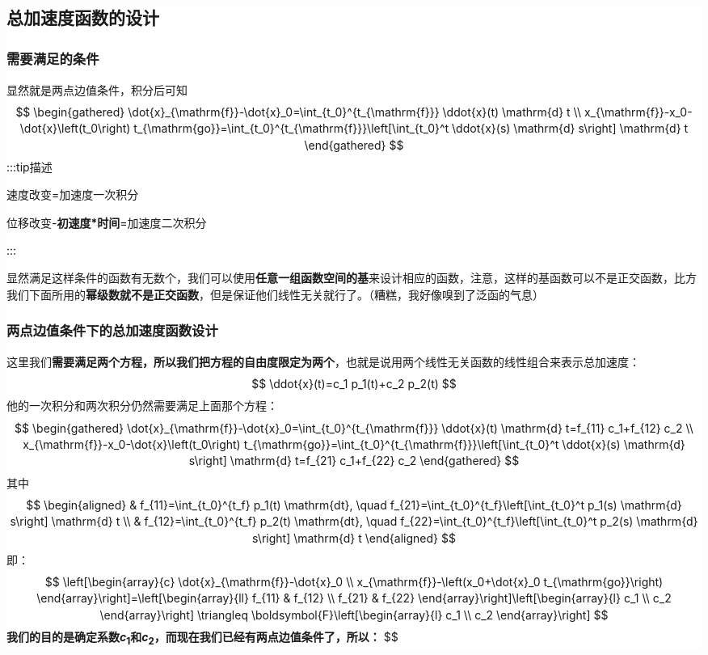 ## 总加速度函数的设计

### 需要满足的条件

显然就是两点边值条件，积分后可知
$$
\begin{gathered}
\dot{x}_{\mathrm{f}}-\dot{x}_0=\int_{t_0}^{t_{\mathrm{f}}} \ddot{x}(t) \mathrm{d} t \\
x_{\mathrm{f}}-x_0-\dot{x}\left(t_0\right) t_{\mathrm{go}}=\int_{t_0}^{t_{\mathrm{f}}}\left[\int_{t_0}^t \ddot{x}(s) \mathrm{d} s\right] \mathrm{d} t
\end{gathered}
$$
:::tip描述

速度改变=加速度一次积分

位移改变-**初速度*时间**=加速度二次积分

:::

显然满足这样条件的函数有无数个，我们可以使用**任意一组函数空间的基**来设计相应的函数，注意，这样的基函数可以不是正交函数，比方我们下面所用的**幂级数就不是正交函数**，但是保证他们线性无关就行了。（糟糕，我好像嗅到了泛函的气息）

### 两点边值条件下的总加速度函数设计

这里我们**需要满足两个方程，所以我们把方程的自由度限定为两个**，也就是说用两个线性无关函数的线性组合来表示总加速度：
$$
\ddot{x}(t)=c_1 p_1(t)+c_2 p_2(t)
$$
他的一次积分和两次积分仍然需要满足上面那个方程：
$$
\begin{gathered}
\dot{x}_{\mathrm{f}}-\dot{x}_0=\int_{t_0}^{t_{\mathrm{f}}} \ddot{x}(t) \mathrm{d} t=f_{11} c_1+f_{12} c_2 \\
x_{\mathrm{f}}-x_0-\dot{x}\left(t_0\right) t_{\mathrm{go}}=\int_{t_0}^{t_{\mathrm{f}}}\left[\int_{t_0}^t \ddot{x}(s) \mathrm{d} s\right] \mathrm{d} t=f_{21} c_1+f_{22} c_2
\end{gathered}
$$
其中
$$
\begin{aligned}
& f_{11}=\int_{t_0}^{t_f} p_1(t) \mathrm{dt}, \quad f_{21}=\int_{t_0}^{t_f}\left[\int_{t_0}^t p_1(s) \mathrm{d} s\right] \mathrm{d} t \\
& f_{12}=\int_{t_0}^{t_f} p_2(t) \mathrm{dt}, \quad f_{22}=\int_{t_0}^{t_f}\left[\int_{t_0}^t p_2(s) \mathrm{d} s\right] \mathrm{d} t
\end{aligned}
$$
即：
$$
\left[\begin{array}{c}
\dot{x}_{\mathrm{f}}-\dot{x}_0 \\
x_{\mathrm{f}}-\left(x_0+\dot{x}_0 t_{\mathrm{go}}\right)
\end{array}\right]=\left[\begin{array}{ll}
f_{11} & f_{12} \\
f_{21} & f_{22}
\end{array}\right]\left[\begin{array}{l}
c_1 \\
c_2
\end{array}\right] \triangleq \boldsymbol{F}\left[\begin{array}{l}
c_1 \\
c_2
\end{array}\right]
$$
**我们的目的是确定系数$c_1$和$c_2$，而现在我们已经有两点边值条件了，所以：**
$$